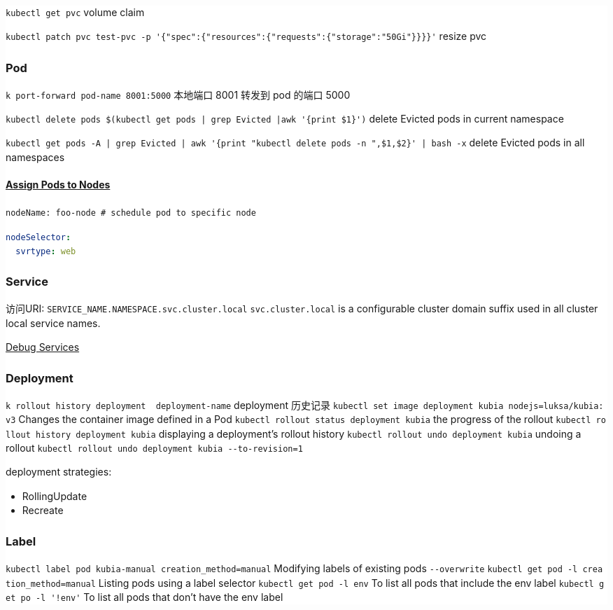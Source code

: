 `kubectl get pvc` volume claim

`kubectl patch pvc test-pvc -p '{"spec":{"resources":{"requests":{"storage":"50Gi"}}}}'` resize pvc

### Pod

`k port-forward pod-name 8001:5000` 本地端口 8001 转发到 pod 的端口 5000

`kubectl delete pods $(kubectl get pods | grep Evicted |awk '{print $1}')` delete Evicted pods in current namespace

`kubectl get pods -A | grep Evicted | awk '{print "kubectl delete pods -n ",$1,$2}' | bash -x` delete Evicted pods in all namespaces

#### [Assign Pods to Nodes](https://kubernetes.io/docs/concepts/scheduling-eviction/assign-pod-node/)

`nodeName: foo-node # schedule pod to specific node`

```yaml
nodeSelector:
  svrtype: web

```

### Service

访问URI: `SERVICE_NAME.NAMESPACE.svc.cluster.local`
 `svc.cluster.local` is a configurable cluster domain suffix used in all cluster local service names.

[Debug Services](https://kubernetes.io/docs/tasks/debug-application-cluster/debug-service/)

### Deployment

`k rollout history deployment  deployment-name` deployment 历史记录
`kubectl set image deployment kubia nodejs=luksa/kubia:v3` Changes the container image defined in a Pod
`kubectl rollout status deployment kubia` the progress of the rollout
`kubectl rollout history deployment kubia` displaying a deployment’s rollout history
`kubectl rollout undo deployment kubia` undoing a rollout
`kubectl rollout undo deployment kubia --to-revision=1`

deployment strategies:

* RollingUpdate
* Recreate

### Label

`kubectl label pod kubia-manual creation_method=manual` Modifying labels of existing pods
    `--overwrite`
`kubectl get pod -l creation_method=manual` Listing pods using a label selector
`kubectl get pod -l env` To list all pods that include the env label
`kubectl get po -l '!env'` To list all pods that don’t have the env label
